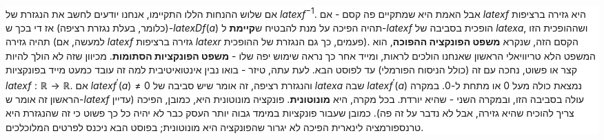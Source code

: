אם שלוש ההנחות הללו התקיימו, אנחנו יודעים לחשב את הנגזרת של $latex f^{-1}$. אבל האמת היא שמתקיים פה קסם - אם $latex f$ היא גזירה ברציפות (כלומר, בעלת נגזרת רציפה) אז די בכך ש-$latex Df\left(a\right)$ תהיה הפיכה על מנת להבטיח ש<strong>קיימת</strong> ל-$latex f$ הופכית בסביבה של $latex a$, ושההופכית הזו תהיה גזירה (למעשה, אם $latex f$ גזירה ברציפות $latex r$ פעמים, כך גם הנגזרת של ההופכית). הקסם הזה, שנקרא <strong>משפט הפונקציה ההפוכה</strong>, הוא המשפט הלא טריוויאלי הראשון שאנחנו הולכים לראות, ומייד אחר כך נראה שימוש יפה שלו - <strong>משפט הפונקציות הסתומות</strong>. מכיוון שזה לא הולך להיות קצר או פשוט, נחכה עם זה (כולל הניסוח הפורמלי) עד לפוסט הבא. לעת עתה, טיזר - בואו נבין אינטואיטיבית למה זה עובד כמעט מייד בפונקציות $latex f:\mathbb{R}\to\mathbb{R}$. אם $latex f^{\prime}\left(a\right)\ne0$ והנגזרת רציפה, זה אומר שיש סביבה של $latex a$ שבה $latex f^{\prime}\left(a\right)$ נמצאת כולה מעל 0 או מתחת ל-0. במקרה הראשון זה אומר ש-$latex f$ עולה בסביבה הזו, ובמקרה השני - שהיא יורדת. בכל מקרה, היא <strong>מונוטונית</strong>. פונקציה מונוטונית היא, כמובן, הפיכה (עדיין צריך להוכיח שהיא גזירה, אבל לא נדבר על זה פה). כמובן שעבור פונקציות במימד גבוה יותר העסק כבר לא יהיה כל כך פשוט כי זה שהנגזרת היא טרנספורמציה לינארית הפיכה לא יגרור שהפונקציה היא מונוטונית; בפוסט הבא ניכנס לפרטים המלוכלכים.
